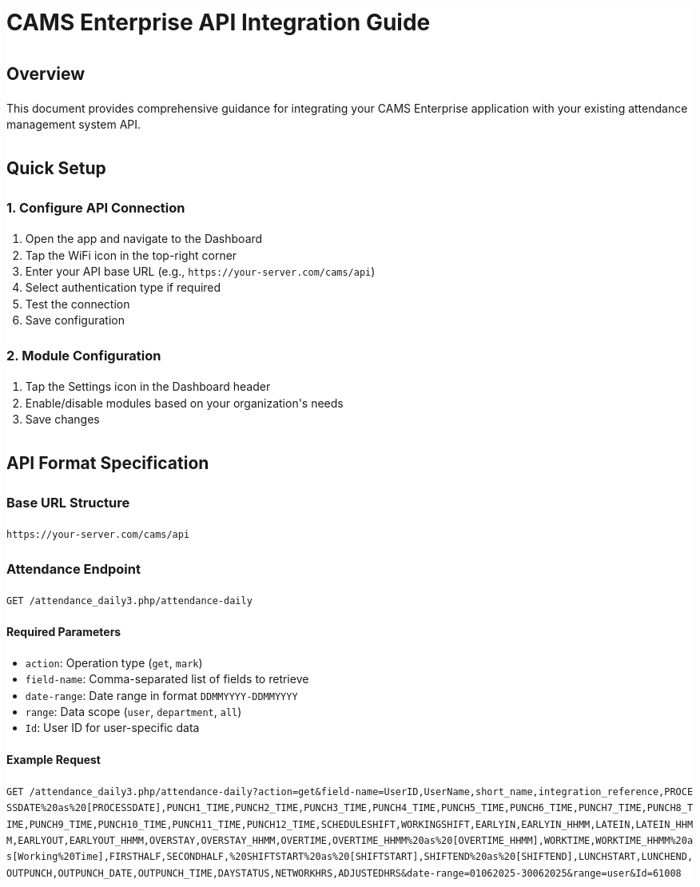 # CAMS Enterprise API Integration Guide

## Overview

This document provides comprehensive guidance for integrating your CAMS Enterprise application with your existing attendance management system API.

## Quick Setup

### 1. Configure API Connection

1. Open the app and navigate to the Dashboard
2. Tap the WiFi icon in the top-right corner
3. Enter your API base URL (e.g., `https://your-server.com/cams/api`)
4. Select authentication type if required
5. Test the connection
6. Save configuration

### 2. Module Configuration

1. Tap the Settings icon in the Dashboard header
2. Enable/disable modules based on your organization's needs
3. Save changes

## API Format Specification

### Base URL Structure
```
https://your-server.com/cams/api
```

### Attendance Endpoint
```
GET /attendance_daily3.php/attendance-daily
```

#### Required Parameters
- `action`: Operation type (`get`, `mark`)
- `field-name`: Comma-separated list of fields to retrieve
- `date-range`: Date range in format `DDMMYYYY-DDMMYYYY`
- `range`: Data scope (`user`, `department`, `all`)
- `Id`: User ID for user-specific data

#### Example Request
```
GET /attendance_daily3.php/attendance-daily?action=get&field-name=UserID,UserName,short_name,integration_reference,PROCESSDATE%20as%20[PROCESSDATE],PUNCH1_TIME,PUNCH2_TIME,PUNCH3_TIME,PUNCH4_TIME,PUNCH5_TIME,PUNCH6_TIME,PUNCH7_TIME,PUNCH8_TIME,PUNCH9_TIME,PUNCH10_TIME,PUNCH11_TIME,PUNCH12_TIME,SCHEDULESHIFT,WORKINGSHIFT,EARLYIN,EARLYIN_HHMM,LATEIN,LATEIN_HHMM,EARLYOUT,EARLYOUT_HHMM,OVERSTAY,OVERSTAY_HHMM,OVERTIME,OVERTIME_HHMM%20as%20[OVERTIME_HHMM],WORKTIME,WORKTIME_HHMM%20as[Working%20Time],FIRSTHALF,SECONDHALF,%20SHIFTSTART%20as%20[SHIFTSTART],SHIFTEND%20as%20[SHIFTEND],LUNCHSTART,LUNCHEND,OUTPUNCH,OUTPUNCH_DATE,OUTPUNCH_TIME,DAYSTATUS,NETWORKHRS,ADJUSTEDHRS&date-range=01062025-30062025&range=user&Id=61008
```
